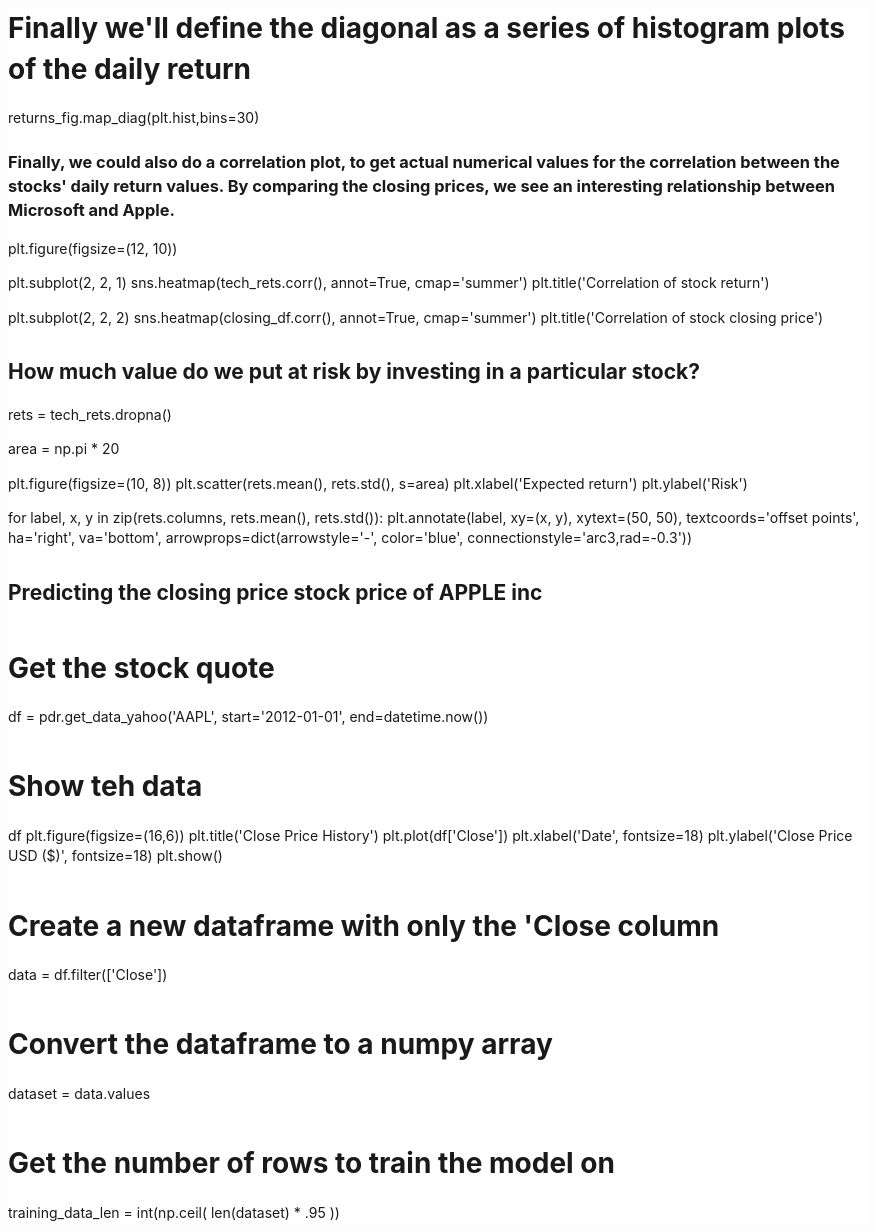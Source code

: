 # Finally we'll define the diagonal as a series of histogram plots of the daily return
returns_fig.map_diag(plt.hist,bins=30)
### Finally, we could also do a correlation plot, to get actual numerical values for the correlation between the stocks' daily return values. By comparing the closing prices, we see an interesting relationship between Microsoft and Apple.
plt.figure(figsize=(12, 10))

plt.subplot(2, 2, 1)
sns.heatmap(tech_rets.corr(), annot=True, cmap='summer')
plt.title('Correlation of stock return')

plt.subplot(2, 2, 2)
sns.heatmap(closing_df.corr(), annot=True, cmap='summer')
plt.title('Correlation of stock closing price')
 ## How much value do we put at risk by investing in a particular stock?
rets = tech_rets.dropna()

area = np.pi * 20

plt.figure(figsize=(10, 8))
plt.scatter(rets.mean(), rets.std(), s=area)
plt.xlabel('Expected return')
plt.ylabel('Risk')

for label, x, y in zip(rets.columns, rets.mean(), rets.std()):
    plt.annotate(label, xy=(x, y), xytext=(50, 50), textcoords='offset points', ha='right', va='bottom', 
                 arrowprops=dict(arrowstyle='-', color='blue', connectionstyle='arc3,rad=-0.3'))

## Predicting the closing price stock price of APPLE inc
# Get the stock quote
df = pdr.get_data_yahoo('AAPL', start='2012-01-01', end=datetime.now())
# Show teh data
df
plt.figure(figsize=(16,6))
plt.title('Close Price History')
plt.plot(df['Close'])
plt.xlabel('Date', fontsize=18)
plt.ylabel('Close Price USD ($)', fontsize=18)
plt.show()
# Create a new dataframe with only the 'Close column 
data = df.filter(['Close'])
# Convert the dataframe to a numpy array
dataset = data.values
# Get the number of rows to train the model on
training_data_len = int(np.ceil( len(dataset) * .95 ))
